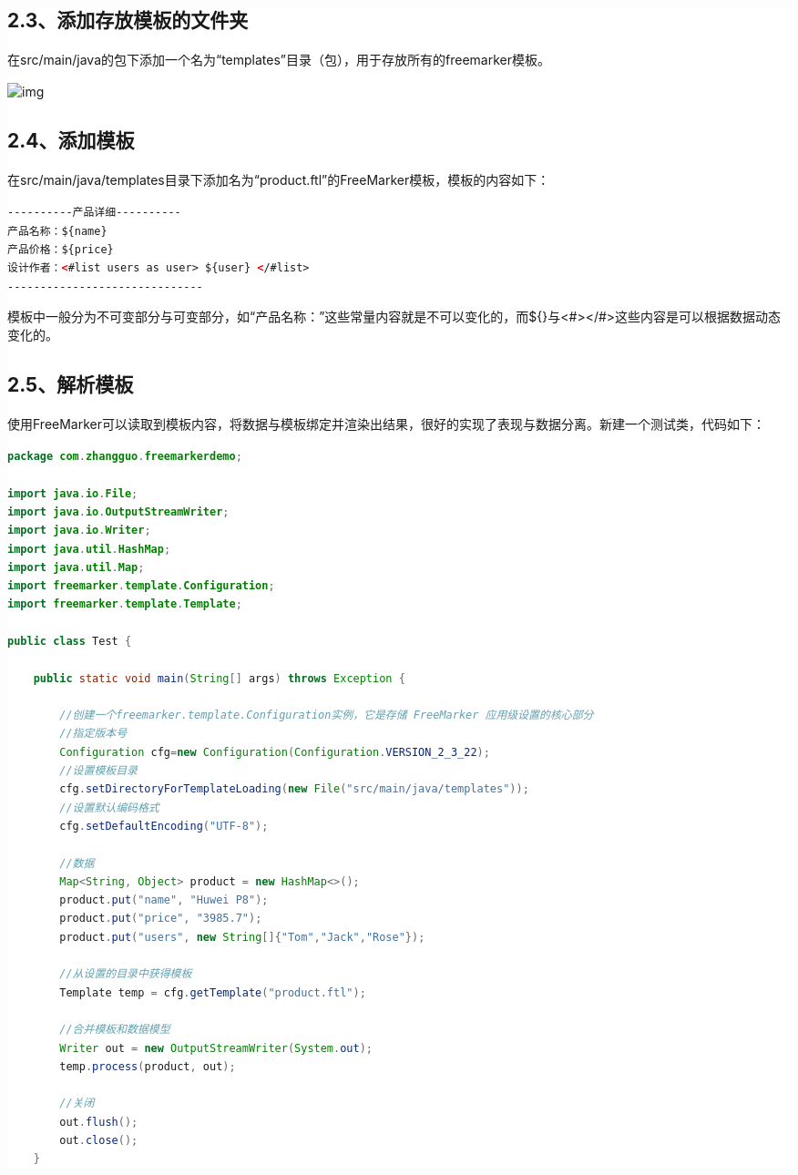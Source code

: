 ## 2.3、添加存放模板的文件夹

在src/main/java的包下添加一个名为“templates”目录（包），用于存放所有的freemarker模板。

![img](http://fuck.thinksaas.cn/get/http://images2015.cnblogs.com/blog/63651/201607/63651-20160718163117544-1223315585.png)

##  2.4、添加模板

在src/main/java/templates目录下添加名为“product.ftl”的FreeMarker模板，模板的内容如下：

```html
----------产品详细----------
产品名称：${name}
产品价格：${price}
设计作者：<#list users as user> ${user} </#list>
------------------------------
```

模板中一般分为不可变部分与可变部分，如“产品名称：”这些常量内容就是不可以变化的，而${}与<#></#>这些内容是可以根据数据动态变化的。

## 2.5、解析模板

使用FreeMarker可以读取到模板内容，将数据与模板绑定并渲染出结果，很好的实现了表现与数据分离。新建一个测试类，代码如下：

```java
package com.zhangguo.freemarkerdemo;

import java.io.File;
import java.io.OutputStreamWriter;
import java.io.Writer;
import java.util.HashMap;
import java.util.Map;
import freemarker.template.Configuration;
import freemarker.template.Template;

public class Test {

    public static void main(String[] args) throws Exception {
        
        //创建一个freemarker.template.Configuration实例，它是存储 FreeMarker 应用级设置的核心部分
        //指定版本号
        Configuration cfg=new Configuration(Configuration.VERSION_2_3_22);
        //设置模板目录
        cfg.setDirectoryForTemplateLoading(new File("src/main/java/templates"));
        //设置默认编码格式
        cfg.setDefaultEncoding("UTF-8");
        
        //数据
        Map<String, Object> product = new HashMap<>();
        product.put("name", "Huwei P8");
        product.put("price", "3985.7");
        product.put("users", new String[]{"Tom","Jack","Rose"});
        
        //从设置的目录中获得模板
        Template temp = cfg.getTemplate("product.ftl");
        
        //合并模板和数据模型
        Writer out = new OutputStreamWriter(System.out);
        temp.process(product, out);
        
        //关闭
        out.flush();
        out.close();
    }
```